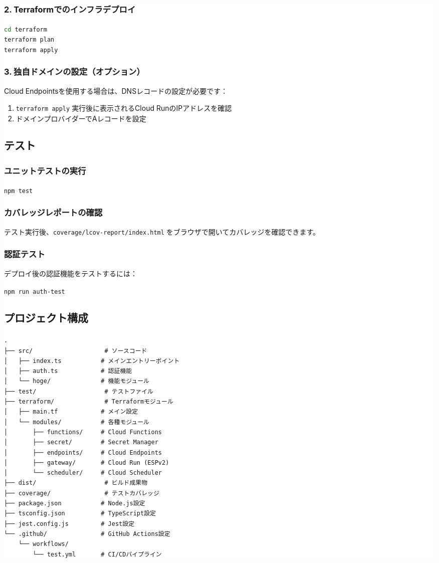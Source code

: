### 2. Terraformでのインフラデプロイ

```bash
cd terraform
terraform plan
terraform apply
```

### 3. 独自ドメインの設定（オプション）

Cloud Endpointsを使用する場合は、DNSレコードの設定が必要です：

1. `terraform apply` 実行後に表示されるCloud RunのIPアドレスを確認
2. ドメインプロバイダーでAレコードを設定

## テスト

### ユニットテストの実行

```bash
npm test
```

### カバレッジレポートの確認

テスト実行後、`coverage/lcov-report/index.html` をブラウザで開いてカバレッジを確認できます。

### 認証テスト

デプロイ後の認証機能をテストするには：

```bash
npm run auth-test
```

## プロジェクト構成

```
.
├── src/                    # ソースコード
│   ├── index.ts           # メインエントリーポイント
│   ├── auth.ts            # 認証機能
│   └── hoge/              # 機能モジュール
├── test/                   # テストファイル
├── terraform/              # Terraformモジュール
│   ├── main.tf            # メイン設定
│   └── modules/           # 各種モジュール
│       ├── functions/     # Cloud Functions
│       ├── secret/        # Secret Manager
│       ├── endpoints/     # Cloud Endpoints
│       ├── gateway/       # Cloud Run (ESPv2)
│       └── scheduler/     # Cloud Scheduler
├── dist/                   # ビルド成果物
├── coverage/               # テストカバレッジ
├── package.json           # Node.js設定
├── tsconfig.json          # TypeScript設定
├── jest.config.js         # Jest設定
└── .github/               # GitHub Actions設定
    └── workflows/
        └── test.yml       # CI/CDパイプライン
```
